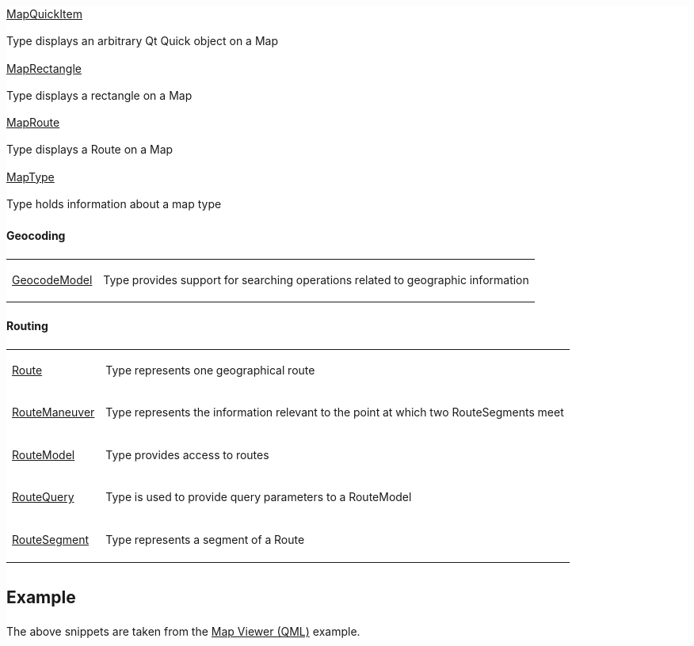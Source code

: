 <tr class="even topAlign"><td class="tblName"><p><a href="..//QtLocation.MapQuickItem.md">MapQuickItem</a></p></td><td class="tblDescr"><p>Type displays an arbitrary Qt Quick object on a Map</p></td></tr>
<tr class="odd topAlign"><td class="tblName"><p><a href="..//QtLocation.MapRectangle.md">MapRectangle</a></p></td><td class="tblDescr"><p>Type displays a rectangle on a Map</p></td></tr>
<tr class="even topAlign"><td class="tblName"><p><a href="..//QtLocation.MapRoute.md">MapRoute</a></p></td><td class="tblDescr"><p>Type displays a Route on a Map</p></td></tr>
<tr class="odd topAlign"><td class="tblName"><p><a href="..//QtLocation.MapType.md">MapType</a></p></td><td class="tblDescr"><p>Type holds information about a map type</p></td></tr>
</table>
<h4 >Geocoding</h4>
<table class="annotated">
<tr class="odd topAlign"><td class="tblName"><p><a href="..//QtLocation.GeocodeModel.md">GeocodeModel</a></p></td><td class="tblDescr"><p>Type provides support for searching operations related to geographic information</p></td></tr>
</table>
<h4 >Routing</h4>
<table class="annotated">
<tr class="odd topAlign"><td class="tblName"><p><a href="..//QtLocation.Route.md">Route</a></p></td><td class="tblDescr"><p>Type represents one geographical route</p></td></tr>
<tr class="even topAlign"><td class="tblName"><p><a href="..//QtLocation.RouteManeuver.md">RouteManeuver</a></p></td><td class="tblDescr"><p>Type represents the information relevant to the point at which two RouteSegments meet</p></td></tr>
<tr class="odd topAlign"><td class="tblName"><p><a href="..//QtLocation.RouteModel.md">RouteModel</a></p></td><td class="tblDescr"><p>Type provides access to routes</p></td></tr>
<tr class="even topAlign"><td class="tblName"><p><a href="..//QtLocation.RouteQuery.md">RouteQuery</a></p></td><td class="tblDescr"><p>Type is used to provide query parameters to a RouteModel</p></td></tr>
<tr class="odd topAlign"><td class="tblName"><p><a href="..//QtLocation.RouteSegment.md">RouteSegment</a></p></td><td class="tblDescr"><p>Type represents a segment of a Route</p></td></tr>
</table>
<h2 id="example">Example</h2>
<p>The above snippets are taken from the <a href="https://developer.ubuntu.comapps/qml/sdk-15.04.1/QtLocation.mapviewer/">Map Viewer (QML)</a> example.</p>

